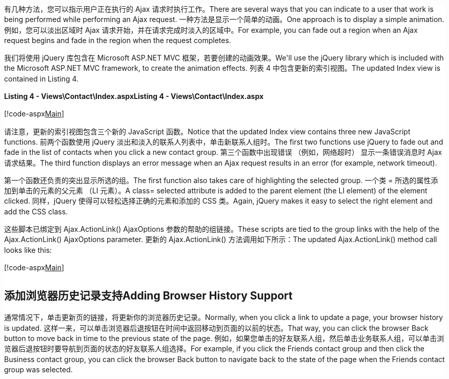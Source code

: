 <span data-ttu-id="5d3f3-224">有几种方法，您可以指示用户正在执行的 Ajax 请求时执行工作。</span><span class="sxs-lookup"><span data-stu-id="5d3f3-224">There are several ways that you can indicate to a user that work is being performed while performing an Ajax request.</span></span> <span data-ttu-id="5d3f3-225">一种方法是显示一个简单的动画。</span><span class="sxs-lookup"><span data-stu-id="5d3f3-225">One approach is to display a simple animation.</span></span> <span data-ttu-id="5d3f3-226">例如，您可以淡出区域时 Ajax 请求开始，并在请求完成时淡入的区域中。</span><span class="sxs-lookup"><span data-stu-id="5d3f3-226">For example, you can fade out a region when an Ajax request begins and fade in the region when the request completes.</span></span>

<span data-ttu-id="5d3f3-227">我们将使用 jQuery 库包含在 Microsoft ASP.NET MVC 框架，若要创建的动画效果。</span><span class="sxs-lookup"><span data-stu-id="5d3f3-227">We'll use the jQuery library which is included with the Microsoft ASP.NET MVC framework, to create the animation effects.</span></span> <span data-ttu-id="5d3f3-228">列表 4 中包含更新的索引视图。</span><span class="sxs-lookup"><span data-stu-id="5d3f3-228">The updated Index view is contained in Listing 4.</span></span>

<span data-ttu-id="5d3f3-229">**Listing 4 - Views\Contact\Index.aspx**</span><span class="sxs-lookup"><span data-stu-id="5d3f3-229">**Listing 4 - Views\Contact\Index.aspx**</span></span>

[!code-aspx[Main](iteration-7-add-ajax-functionality-cs/samples/sample6.aspx)]

<span data-ttu-id="5d3f3-230">请注意，更新的索引视图包含三个新的 JavaScript 函数。</span><span class="sxs-lookup"><span data-stu-id="5d3f3-230">Notice that the updated Index view contains three new JavaScript functions.</span></span> <span data-ttu-id="5d3f3-231">前两个函数使用 jQuery 淡出和淡入的联系人列表中，单击新联系人组时。</span><span class="sxs-lookup"><span data-stu-id="5d3f3-231">The first two functions use jQuery to fade out and fade in the list of contacts when you click a new contact group.</span></span> <span data-ttu-id="5d3f3-232">第三个函数中出现错误 （例如，网络超时） 显示一条错误消息时 Ajax 请求结果。</span><span class="sxs-lookup"><span data-stu-id="5d3f3-232">The third function displays an error message when an Ajax request results in an error (for example, network timeout).</span></span>

<span data-ttu-id="5d3f3-233">第一个函数还负责的突出显示所选的组。</span><span class="sxs-lookup"><span data-stu-id="5d3f3-233">The first function also takes care of highlighting the selected group.</span></span> <span data-ttu-id="5d3f3-234">一个类 = 所选的属性添加到单击的元素的父元素 （LI 元素）。</span><span class="sxs-lookup"><span data-stu-id="5d3f3-234">A class= selected attribute is added to the parent element (the LI element) of the element clicked.</span></span> <span data-ttu-id="5d3f3-235">同样，jQuery 使得可以轻松选择正确的元素和添加的 CSS 类。</span><span class="sxs-lookup"><span data-stu-id="5d3f3-235">Again, jQuery makes it easy to select the right element and add the CSS class.</span></span>

<span data-ttu-id="5d3f3-236">这些脚本已绑定到 Ajax.ActionLink() AjaxOptions 参数的帮助的组链接。</span><span class="sxs-lookup"><span data-stu-id="5d3f3-236">These scripts are tied to the group links with the help of the Ajax.ActionLink() AjaxOptions parameter.</span></span> <span data-ttu-id="5d3f3-237">更新的 Ajax.ActionLink() 方法调用如下所示：</span><span class="sxs-lookup"><span data-stu-id="5d3f3-237">The updated Ajax.ActionLink() method call looks like this:</span></span>

[!code-aspx[Main](iteration-7-add-ajax-functionality-cs/samples/sample7.aspx)]

## <a name="adding-browser-history-support"></a><span data-ttu-id="5d3f3-238">添加浏览器历史记录支持</span><span class="sxs-lookup"><span data-stu-id="5d3f3-238">Adding Browser History Support</span></span>

<span data-ttu-id="5d3f3-239">通常情况下，单击更新页的链接，将更新你的浏览器历史记录。</span><span class="sxs-lookup"><span data-stu-id="5d3f3-239">Normally, when you click a link to update a page, your browser history is updated.</span></span> <span data-ttu-id="5d3f3-240">这样一来，可以单击浏览器后退按钮在时间中返回移动到页面的以前的状态。</span><span class="sxs-lookup"><span data-stu-id="5d3f3-240">That way, you can click the browser Back button to move back in time to the previous state of the page.</span></span> <span data-ttu-id="5d3f3-241">例如，如果您单击的好友联系人组，然后单击业务联系人组，可以单击浏览器后退按钮时要导航到页面的状态的好友联系人组选择。</span><span class="sxs-lookup"><span data-stu-id="5d3f3-241">For example, if you click the Friends contact group and then click the Business contact group, you can click the browser Back button to navigate back to the state of the page when the Friends contact group was selected.</span></span>
